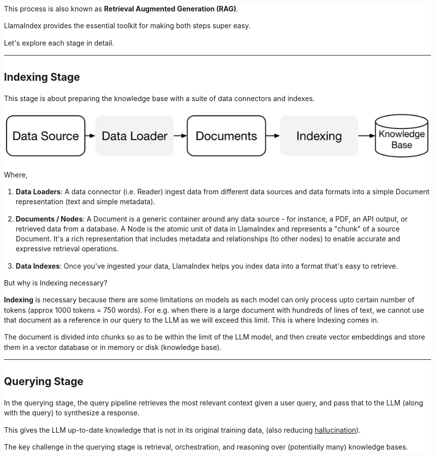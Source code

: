 This process is also known as **Retrieval Augmented Generation (RAG)**.

LlamaIndex provides the essential toolkit for making both steps super easy.

Let's explore each stage in detail.

---

## Indexing Stage

This stage is about preparing the knowledge base with a suite of data connectors and indexes.

![Indexing](../assets/indexing.png)

Where,

1. **Data Loaders**: A data connector (i.e. Reader) ingest data from different data sources and data formats into a simple Document representation (text and simple metadata).

2. **Documents / Nodes**: A Document is a generic container around any data source - for instance, a PDF, an API output, or retrieved data from a database. A Node is the atomic unit of data in LlamaIndex and represents a "chunk" of a source Document. It's a rich representation that includes metadata and relationships (to other nodes) to enable accurate and expressive retrieval operations.

3. **Data Indexes**: Once you've ingested your data, LlamaIndex helps you index data into a format that's easy to retrieve.

But why is Indexing necessary?

**Indexing** is necessary because there are some limitations on models as each model can only process upto certain number of tokens (approx 1000 tokens = 750 words). For e.g. when there is a large document with hundreds of lines of text, we cannot use that document as a reference in our query to the LLM as we will exceed this limit.
This is where Indexing comes in.

The document is divided into chunks so as to be within the limit of the LLM model, and then create vector embeddings and store them in a vector database or in memory or disk (knowledge base).

---

## Querying Stage

In the querying stage, the query pipeline retrieves the most relevant context given a user query, and pass that to the LLM (along with the query) to synthesize a response.

This gives the LLM up-to-date knowledge that is not in its original training data, (also reducing [hallucination](../README.md#hallucination)).

The key challenge in the querying stage is retrieval, orchestration, and reasoning over (potentially many) knowledge bases.
